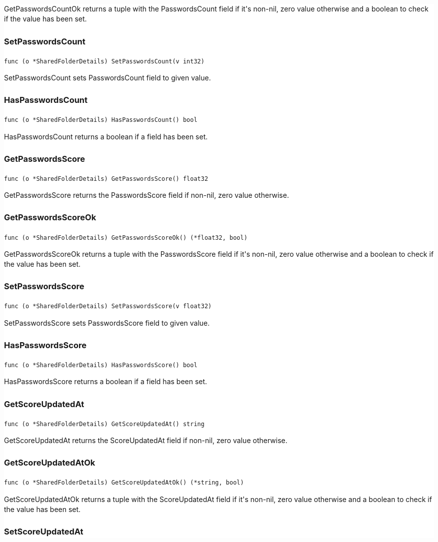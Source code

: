 GetPasswordsCountOk returns a tuple with the PasswordsCount field if it's non-nil, zero value otherwise
and a boolean to check if the value has been set.

### SetPasswordsCount

`func (o *SharedFolderDetails) SetPasswordsCount(v int32)`

SetPasswordsCount sets PasswordsCount field to given value.

### HasPasswordsCount

`func (o *SharedFolderDetails) HasPasswordsCount() bool`

HasPasswordsCount returns a boolean if a field has been set.

### GetPasswordsScore

`func (o *SharedFolderDetails) GetPasswordsScore() float32`

GetPasswordsScore returns the PasswordsScore field if non-nil, zero value otherwise.

### GetPasswordsScoreOk

`func (o *SharedFolderDetails) GetPasswordsScoreOk() (*float32, bool)`

GetPasswordsScoreOk returns a tuple with the PasswordsScore field if it's non-nil, zero value otherwise
and a boolean to check if the value has been set.

### SetPasswordsScore

`func (o *SharedFolderDetails) SetPasswordsScore(v float32)`

SetPasswordsScore sets PasswordsScore field to given value.

### HasPasswordsScore

`func (o *SharedFolderDetails) HasPasswordsScore() bool`

HasPasswordsScore returns a boolean if a field has been set.

### GetScoreUpdatedAt

`func (o *SharedFolderDetails) GetScoreUpdatedAt() string`

GetScoreUpdatedAt returns the ScoreUpdatedAt field if non-nil, zero value otherwise.

### GetScoreUpdatedAtOk

`func (o *SharedFolderDetails) GetScoreUpdatedAtOk() (*string, bool)`

GetScoreUpdatedAtOk returns a tuple with the ScoreUpdatedAt field if it's non-nil, zero value otherwise
and a boolean to check if the value has been set.

### SetScoreUpdatedAt

